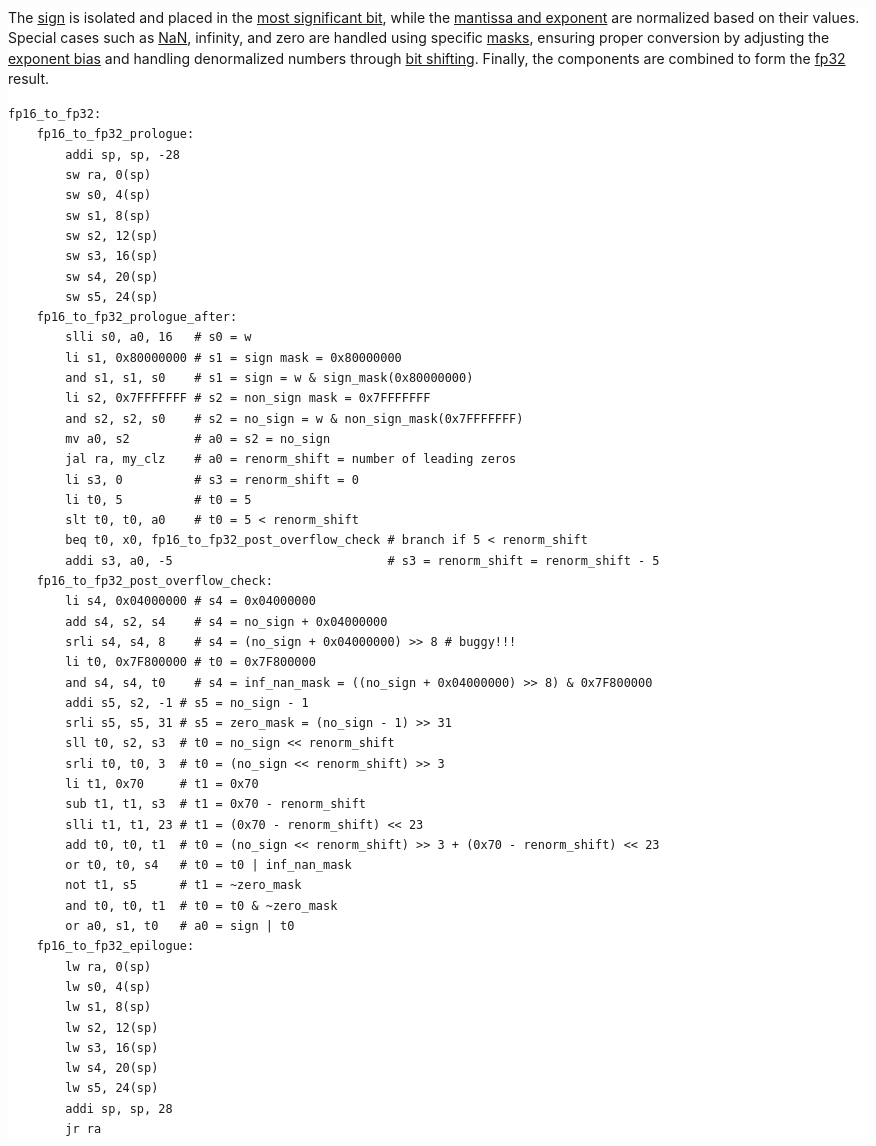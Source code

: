 The [sign](https://en.wikipedia.org/wiki/Sign_bit) is isolated and placed in the [most significant bit](https://en.wikipedia.org/wiki/Bit_numbering), while the [mantissa and exponent](https://en.wikipedia.org/wiki/IEEE_754) are normalized based on their values. Special cases such as [NaN](https://en.wikipedia.org/wiki/NaN), infinity, and zero are handled using specific [masks](https://en.wikipedia.org/wiki/Mask_(computing)), ensuring proper conversion by adjusting the [exponent bias](https://en.wikipedia.org/wiki/IEEE_754) and handling denormalized numbers through [bit shifting](https://www.interviewcake.com/concept/java/bit-shift). Finally, the components are combined to form the [fp32](https://en.wikipedia.org/wiki/Single-precision_floating-point_format) result.

```asm=
fp16_to_fp32:
    fp16_to_fp32_prologue:
        addi sp, sp, -28
        sw ra, 0(sp)
        sw s0, 4(sp)
        sw s1, 8(sp)
        sw s2, 12(sp)
        sw s3, 16(sp)
        sw s4, 20(sp)
        sw s5, 24(sp)
    fp16_to_fp32_prologue_after:
        slli s0, a0, 16   # s0 = w
        li s1, 0x80000000 # s1 = sign mask = 0x80000000
        and s1, s1, s0    # s1 = sign = w & sign_mask(0x80000000)
        li s2, 0x7FFFFFFF # s2 = non_sign mask = 0x7FFFFFFF
        and s2, s2, s0    # s2 = no_sign = w & non_sign_mask(0x7FFFFFFF)
        mv a0, s2         # a0 = s2 = no_sign
        jal ra, my_clz    # a0 = renorm_shift = number of leading zeros
        li s3, 0          # s3 = renorm_shift = 0
        li t0, 5          # t0 = 5
        slt t0, t0, a0    # t0 = 5 < renorm_shift
        beq t0, x0, fp16_to_fp32_post_overflow_check # branch if 5 < renorm_shift
        addi s3, a0, -5                              # s3 = renorm_shift = renorm_shift - 5
    fp16_to_fp32_post_overflow_check:
        li s4, 0x04000000 # s4 = 0x04000000
        add s4, s2, s4    # s4 = no_sign + 0x04000000
        srli s4, s4, 8    # s4 = (no_sign + 0x04000000) >> 8 # buggy!!!
        li t0, 0x7F800000 # t0 = 0x7F800000
        and s4, s4, t0    # s4 = inf_nan_mask = ((no_sign + 0x04000000) >> 8) & 0x7F800000
        addi s5, s2, -1 # s5 = no_sign - 1
        srli s5, s5, 31 # s5 = zero_mask = (no_sign - 1) >> 31
        sll t0, s2, s3  # t0 = no_sign << renorm_shift
        srli t0, t0, 3  # t0 = (no_sign << renorm_shift) >> 3
        li t1, 0x70     # t1 = 0x70
        sub t1, t1, s3  # t1 = 0x70 - renorm_shift
        slli t1, t1, 23 # t1 = (0x70 - renorm_shift) << 23
        add t0, t0, t1  # t0 = (no_sign << renorm_shift) >> 3 + (0x70 - renorm_shift) << 23
        or t0, t0, s4   # t0 = t0 | inf_nan_mask
        not t1, s5      # t1 = ~zero_mask
        and t0, t0, t1  # t0 = t0 & ~zero_mask
        or a0, s1, t0   # a0 = sign | t0
    fp16_to_fp32_epilogue:
        lw ra, 0(sp)
        lw s0, 4(sp)
        lw s1, 8(sp)
        lw s2, 12(sp)
        lw s3, 16(sp)
        lw s4, 20(sp)
        lw s5, 24(sp)
        addi sp, sp, 28
        jr ra
```

